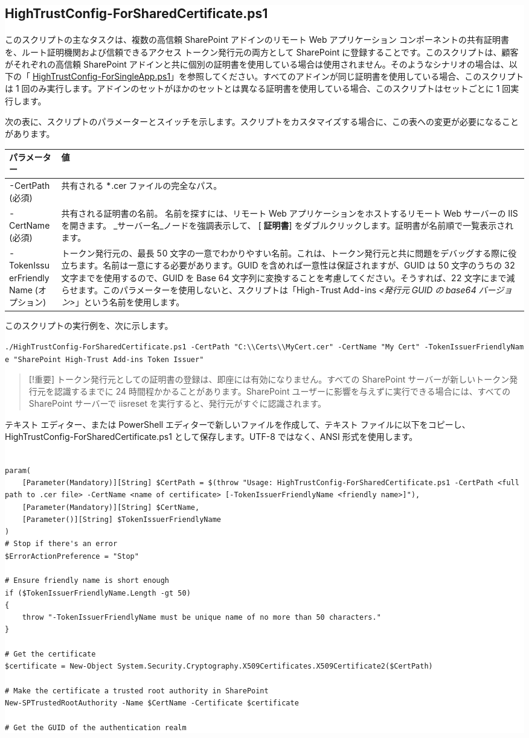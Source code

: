 
## HighTrustConfig-ForSharedCertificate.ps1
<a name="MultipleAppScript"> </a>

このスクリプトの主なタスクは、複数の高信頼 SharePoint アドインのリモート Web アプリケーション コンポーネントの共有証明書を、ルート証明機関および信頼できるアクセス トークン発行元の両方として SharePoint に登録することです。このスクリプトは、顧客がそれぞれの高信頼 SharePoint アドインと共に個別の証明書を使用している場合は使用されません。そのようなシナリオの場合は、以下の「 [HighTrustConfig-ForSingleApp.ps1](#SingleAppScript)」を参照してください。すべてのアドインが同じ証明書を使用している場合、このスクリプトは 1 回のみ実行します。アドインのセットがほかのセットとは異なる証明書を使用している場合、このスクリプトはセットごとに 1 回実行します。
  
    
    
次の表に、スクリプトのパラメーターとスイッチを示します。スクリプトをカスタマイズする場合に、この表への変更が必要になることがあります。
  
    
    


|**パラメーター**|**値**|
|:-----|:-----|
|-CertPath (必須)  <br/> |共有される *.cer ファイルの完全なパス。  <br/> |
|-CertName (必須)  <br/> |共有される証明書の名前。 名前を探すには、リモート Web アプリケーションをホストするリモート Web サーバーの IIS を開きます。 _サーバー名_ノードを強調表示して、 [ **証明書**] をダブルクリックします。証明書が名前順で一覧表示されます。  <br/> |
|-TokenIssuerFriendlyName (オプション)  <br/> |トークン発行元の、最長 50 文字の一意でわかりやすい名前。これは、トークン発行元と共に問題をデバッグする際に役立ちます。名前は一意にする必要があります。GUID を含めれば一意性は保証されますが、GUID は 50 文字のうちの 32 文字までを使用するので、GUID を Base 64 文字列に変換することを考慮してください。そうすれば、22 文字にまで減らせます。このパラメーターを使用しないと、スクリプトは「High-Trust Add-ins  _<発行元 GUID の base64 バージョン>_」という名前を使用します。  <br/> |
   
このスクリプトの実行例を、次に示します。
  
    
    
 `./HighTrustConfig-ForSharedCertificate.ps1 -CertPath "C:\\Certs\\MyCert.cer" -CertName "My Cert" -TokenIssuerFriendlyName "SharePoint High-Trust Add-ins Token Issuer"`
  
    
    

> [!重要]
> トークン発行元としての証明書の登録は、即座には有効になりません。すべての SharePoint サーバーが新しいトークン発行元を認識するまでに 24 時間程かかることがあります。SharePoint ユーザーに影響を与えずに実行できる場合には、すべての SharePoint サーバーで iisreset を実行すると、発行元がすぐに認識されます。 
  
    
    

テキスト エディター、または PowerShell エディターで新しいファイルを作成して、テキスト ファイルに以下をコピーし、HighTrustConfig-ForSharedCertificate.ps1 として保存します。UTF-8 ではなく、ANSI 形式を使用します。
  
    
    



```

param(
    [Parameter(Mandatory)][String] $CertPath = $(throw "Usage: HighTrustConfig-ForSharedCertificate.ps1 -CertPath <full path to .cer file> -CertName <name of certificate> [-TokenIssuerFriendlyName <friendly name>]"),
    [Parameter(Mandatory)][String] $CertName,
    [Parameter()][String] $TokenIssuerFriendlyName
) 
# Stop if there's an error
$ErrorActionPreference = "Stop"

# Ensure friendly name is short enough
if ($TokenIssuerFriendlyName.Length -gt 50)
{
    throw "-TokenIssuerFriendlyName must be unique name of no more than 50 characters."
} 

# Get the certificate
$certificate = New-Object System.Security.Cryptography.X509Certificates.X509Certificate2($CertPath)

# Make the certificate a trusted root authority in SharePoint
New-SPTrustedRootAuthority -Name $CertName -Certificate $certificate 

# Get the GUID of the authentication realm
```